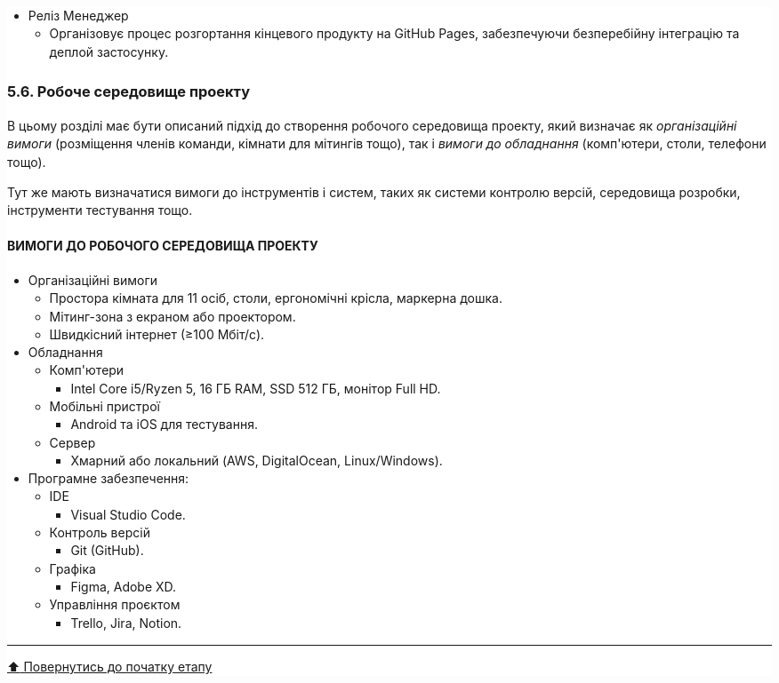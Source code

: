    - Реліз Менеджер
      - Організовує процес розгортання кінцевого продукту на GitHub Pages, забезпечуючи безперебійну інтеграцію та деплой застосунку.

### **5.6. Робоче середовище проекту**

В цьому розділі має бути описаний підхід до створення робочого середовища проекту, який визначає як *організаційні вимоги* (розміщення членів команди, кімнати для мітингів тощо), так і *вимоги до обладнання* (комп'ютери, столи, телефони тощо). 

Тут же мають визначатися вимоги до інструментів і систем, таких як системи контролю версій, середовища розробки, інструменти тестування тощо.

#### ВИМОГИ ДО РОБОЧОГО СЕРЕДОВИЩА ПРОЕКТУ

- Організаційні вимоги
   - Простора кімната для 11 осіб, столи, ергономічні крісла, маркерна дошка.
   - Мітинг-зона з екраном або проектором.
   - Швидкісний інтернет (≥100 Мбіт/с).
- Обладнання
   - Комп'ютери
      - Intel Core i5/Ryzen 5, 16 ГБ RAM, SSD 512 ГБ, монітор Full HD.
   - Мобільні пристрої
      - Android та iOS для тестування.
   - Сервер
      - Хмарний або локальний (AWS, DigitalOcean, Linux/Windows).
- Програмне забезпечення:
   - IDE
      - Visual Studio Code.
   - Контроль версій
      - Git (GitHub).
   - Графіка
      - Figma, Adobe XD.
   - Управління проєктом
      - Trello, Jira, Notion.

---
[:arrow_up: Повернутись до початку етапу](/docs/1.Envisioning/README.md)

